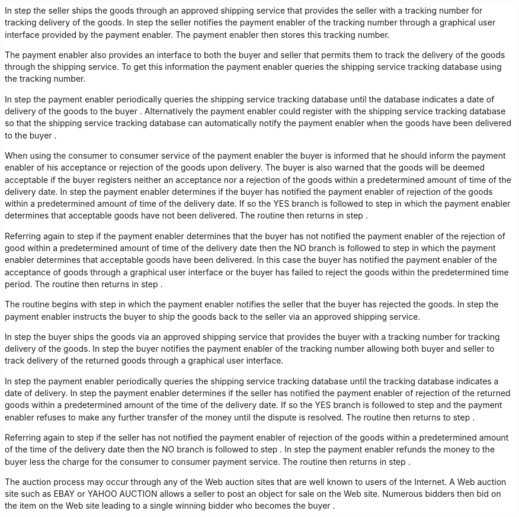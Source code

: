 In step the seller ships the goods through an approved shipping service that provides the seller with a tracking number for tracking delivery of the goods. In step the seller notifies the payment enabler of the tracking number through a graphical user interface provided by the payment enabler. The payment enabler then stores this tracking number.

The payment enabler also provides an interface to both the buyer and seller that permits them to track the delivery of the goods through the shipping service. To get this information the payment enabler queries the shipping service tracking database using the tracking number.

In step the payment enabler periodically queries the shipping service tracking database until the database indicates a date of delivery of the goods to the buyer . Alternatively the payment enabler could register with the shipping service tracking database so that the shipping service tracking database can automatically notify the payment enabler when the goods have been delivered to the buyer .

When using the consumer to consumer service of the payment enabler the buyer is informed that he should inform the payment enabler of his acceptance or rejection of the goods upon delivery. The buyer is also warned that the goods will be deemed acceptable if the buyer registers neither an acceptance nor a rejection of the goods within a predetermined amount of time of the delivery date. In step the payment enabler determines if the buyer has notified the payment enabler of rejection of the goods within a predetermined amount of time of the delivery date. If so the YES branch is followed to step in which the payment enabler determines that acceptable goods have not been delivered. The routine then returns in step .

Referring again to step if the payment enabler determines that the buyer has not notified the payment enabler of the rejection of good within a predetermined amount of time of the delivery date then the NO branch is followed to step in which the payment enabler determines that acceptable goods have been delivered. In this case the buyer has notified the payment enabler of the acceptance of goods through a graphical user interface or the buyer has failed to reject the goods within the predetermined time period. The routine then returns in step .

The routine begins with step in which the payment enabler notifies the seller that the buyer has rejected the goods. In step the payment enabler instructs the buyer to ship the goods back to the seller via an approved shipping service.

In step the buyer ships the goods via an approved shipping service that provides the buyer with a tracking number for tracking delivery of the goods. In step the buyer notifies the payment enabler of the tracking number allowing both buyer and seller to track delivery of the returned goods through a graphical user interface.

In step the payment enabler periodically queries the shipping service tracking database until the tracking database indicates a date of delivery. In step the payment enabler determines if the seller has notified the payment enabler of rejection of the returned goods within a predetermined amount of the time of the delivery date. If so the YES branch is followed to step and the payment enabler refuses to make any further transfer of the money until the dispute is resolved. The routine then returns to step .

Referring again to step if the seller has not notified the payment enabler of rejection of the goods within a predetermined amount of the time of the delivery date then the NO branch is followed to step . In step the payment enabler refunds the money to the buyer less the charge for the consumer to consumer payment service. The routine then returns in step .

The auction process may occur through any of the Web auction sites that are well known to users of the Internet. A Web auction site such as EBAY or YAHOO AUCTION allows a seller to post an object for sale on the Web site. Numerous bidders then bid on the item on the Web site leading to a single winning bidder who becomes the buyer .
